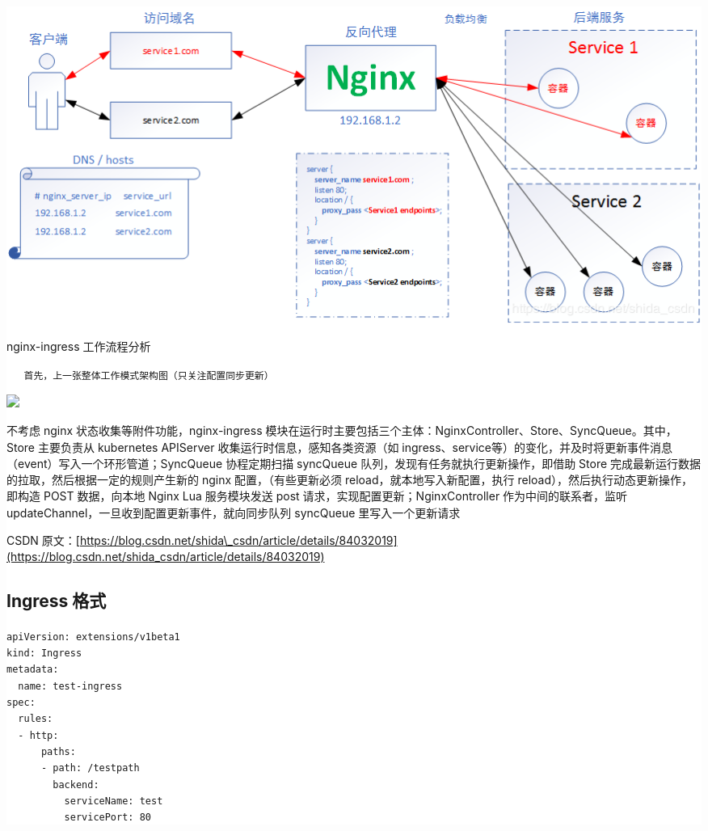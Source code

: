 ![](../../.gitbook/assets/image%20%2860%29.png)

nginx-ingress 工作流程分析

       首先，上一张整体工作模式架构图（只关注配置同步更新）

![](https://img-blog.csdnimg.cn/20181114131809244.png?x-oss-process=image/watermark,type_ZmFuZ3poZW5naGVpdGk,shadow_10,text_aHR0cHM6Ly9ibG9nLmNzZG4ubmV0L3NoaWRhX2NzZG4=,size_16,color_FFFFFF,t_70)

不考虑 nginx 状态收集等附件功能，nginx-ingress 模块在运行时主要包括三个主体：NginxController、Store、SyncQueue。其中，Store 主要负责从 kubernetes APIServer 收集运行时信息，感知各类资源（如 ingress、service等）的变化，并及时将更新事件消息（event）写入一个环形管道；SyncQueue 协程定期扫描 syncQueue 队列，发现有任务就执行更新操作，即借助 Store 完成最新运行数据的拉取，然后根据一定的规则产生新的 nginx 配置，（有些更新必须 reload，就本地写入新配置，执行 reload），然后执行动态更新操作，即构造 POST 数据，向本地 Nginx Lua 服务模块发送 post 请求，实现配置更新；NginxController 作为中间的联系者，监听 updateChannel，一旦收到配置更新事件，就向同步队列 syncQueue 里写入一个更新请求

CSDN 原文：[https://blog.csdn.net/shida\_csdn/article/details/84032019](https://blog.csdn.net/shida_csdn/article/details/84032019) 

## Ingress 格式 <a id="ingress-ge-shi"></a>

```text
apiVersion: extensions/v1beta1
kind: Ingress
metadata:
  name: test-ingress
spec:
  rules:
  - http:
      paths:
      - path: /testpath
        backend:
          serviceName: test
          servicePort: 80
```
